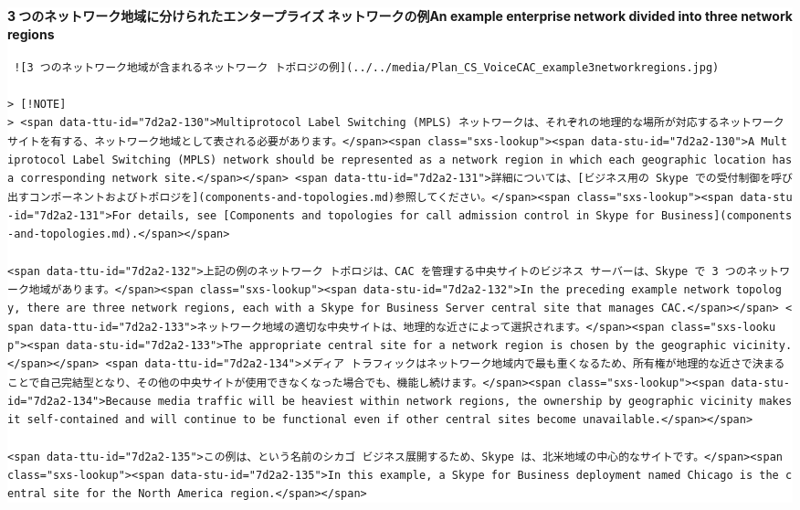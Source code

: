    <span data-ttu-id="7d2a2-128">**3 つのネットワーク地域に分けられたエンタープライズ ネットワークの例**</span><span class="sxs-lookup"><span data-stu-id="7d2a2-128">**An example enterprise network divided into three network regions**</span></span>

     ![3 つのネットワーク地域が含まれるネットワーク トポロジの例](../../media/Plan_CS_VoiceCAC_example3networkregions.jpg)

    > [!NOTE]
    > <span data-ttu-id="7d2a2-130">Multiprotocol Label Switching (MPLS) ネットワークは、それぞれの地理的な場所が対応するネットワーク サイトを有する、ネットワーク地域として表される必要があります。</span><span class="sxs-lookup"><span data-stu-id="7d2a2-130">A Multiprotocol Label Switching (MPLS) network should be represented as a network region in which each geographic location has a corresponding network site.</span></span> <span data-ttu-id="7d2a2-131">詳細については、[ビジネス用の Skype での受付制御を呼び出すコンポーネントおよびトポロジを](components-and-topologies.md)参照してください。</span><span class="sxs-lookup"><span data-stu-id="7d2a2-131">For details, see [Components and topologies for call admission control in Skype for Business](components-and-topologies.md).</span></span> 

    <span data-ttu-id="7d2a2-132">上記の例のネットワーク トポロジは、CAC を管理する中央サイトのビジネス サーバーは、Skype で 3 つのネットワーク地域があります。</span><span class="sxs-lookup"><span data-stu-id="7d2a2-132">In the preceding example network topology, there are three network regions, each with a Skype for Business Server central site that manages CAC.</span></span> <span data-ttu-id="7d2a2-133">ネットワーク地域の適切な中央サイトは、地理的な近さによって選択されます。</span><span class="sxs-lookup"><span data-stu-id="7d2a2-133">The appropriate central site for a network region is chosen by the geographic vicinity.</span></span> <span data-ttu-id="7d2a2-134">メディア トラフィックはネットワーク地域内で最も重くなるため、所有権が地理的な近さで決まることで自己完結型となり、その他の中央サイトが使用できなくなった場合でも、機能し続けます。</span><span class="sxs-lookup"><span data-stu-id="7d2a2-134">Because media traffic will be heaviest within network regions, the ownership by geographic vicinity makes it self-contained and will continue to be functional even if other central sites become unavailable.</span></span> 

    <span data-ttu-id="7d2a2-135">この例は、という名前のシカゴ ビジネス展開するため、Skype は、北米地域の中心的なサイトです。</span><span class="sxs-lookup"><span data-stu-id="7d2a2-135">In this example, a Skype for Business deployment named Chicago is the central site for the North America region.</span></span>
